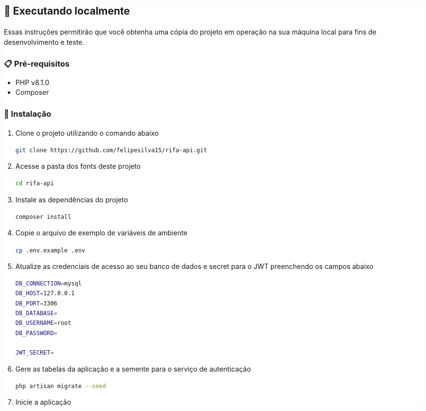## 🚀 Executando localmente

Essas instruções permitirão que você obtenha uma cópia do projeto em operação na sua máquina local para fins de desenvolvimento e teste.

### 📋 Pré-requisitos

- PHP v8.1.0
- Composer

### 🔧 Instalação

1. Clone o projeto utilizando o comando abaixo

    ``` bash
    git clone https://github.com/felipesilva15/rifa-api.git
    ```

2. Acesse a pasta dos fonts deste projeto

    ```bash
    cd rifa-api
    ```

3. Instale as dependências do projeto

    ```bash
    composer install
    ```

4. Copie o arquivo de exemplo de variáveis de ambiente  

    ```bash
    cp .env.example .env
    ```

5. Atualize as credenciais de acesso ao seu banco de dados e secret para o JWT preenchendo os campos abaixo

    ```bash
    DB_CONNECTION=mysql
    DB_HOST=127.0.0.1
    DB_PORT=3306
    DB_DATABASE=
    DB_USERNAME=root
    DB_PASSWORD=
    
    JWT_SECRET=
    ```

6. Gere as tabelas da aplicação e a semente para o serviço de autenticação

    ```bash
    php artisan migrate --seed
    ```

7. Inicie a aplicação
